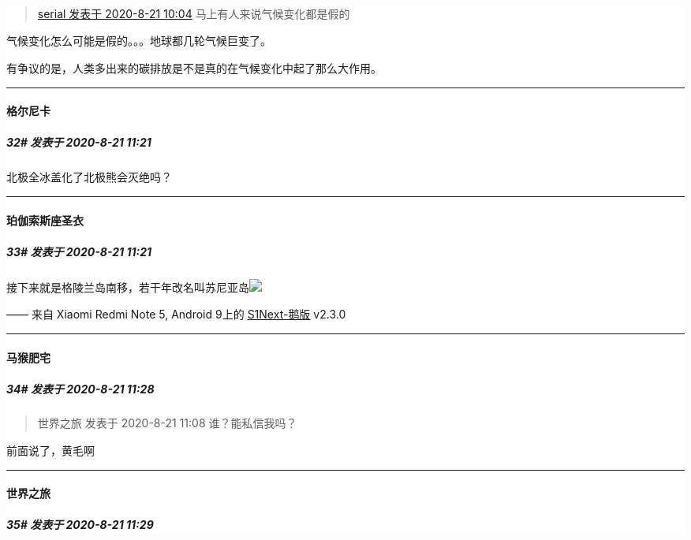 <blockquote><a href="httphttps://bbs.saraba1st.com/2b/forum.php?mod=redirect&amp;goto=findpost&amp;pid=48503192&amp;ptid=1955782" target="_blank">serial 发表于 2020-8-21 10:04</a>
马上有人来说气候变化都是假的</blockquote>
气候变化怎么可能是假的。。。地球都几轮气候巨变了。

有争议的是，人类多出来的碳排放是不是真的在气候变化中起了那么大作用。







-----

####  格尔尼卡  
##### 32#       发表于 2020-8-21 11:21




北极全冰盖化了北极熊会灭绝吗？







-----

####  珀伽索斯座圣衣  
##### 33#       发表于 2020-8-21 11:21




接下来就是格陵兰岛南移，若干年改名叫苏尼亚岛<img src="https://static.saraba1st.com/image/smiley/face2017/067.png" referrerpolicy="no-referrer">

—— 来自 Xiaomi Redmi Note 5, Android 9上的 [S1Next-鹅版](https://github.com/ykrank/S1-Next/releases) v2.3.0







-----

####  马猴肥宅  
##### 34#       发表于 2020-8-21 11:28



<blockquote>世界之旅 发表于 2020-8-21 11:08
谁？能私信我吗？</blockquote>
前面说了，黄毛啊







-----

####  世界之旅  
##### 35#       发表于 2020-8-21 11:29
